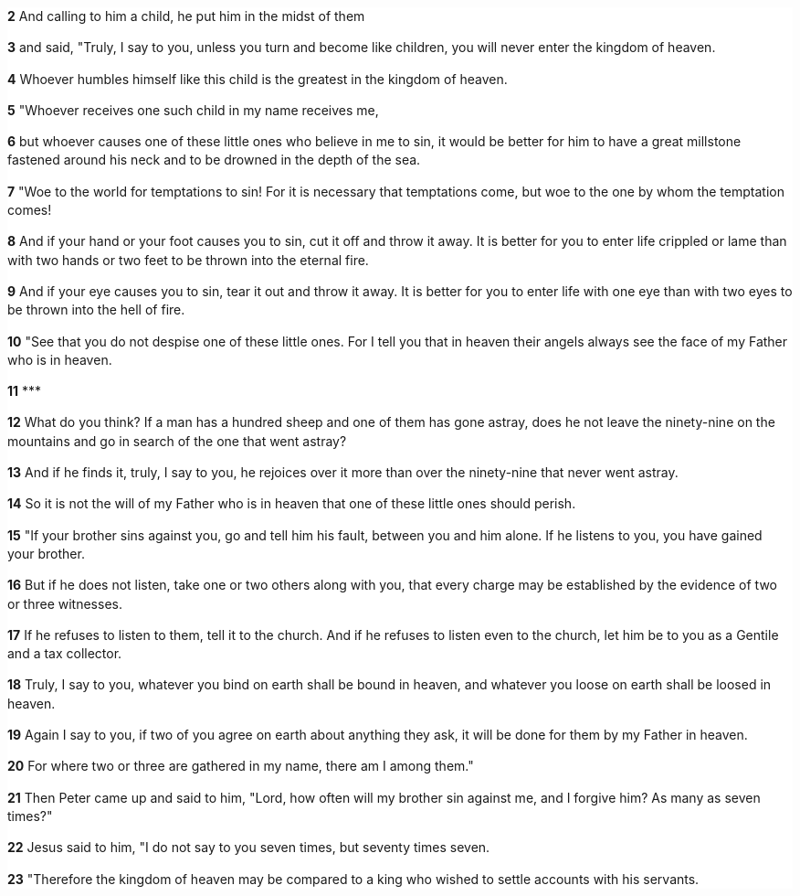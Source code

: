 **2** And calling to him a child, he put him in the midst of them

**3** and said, "Truly, I say to you, unless you turn and become like children, you will never enter the kingdom of heaven.

**4** Whoever humbles himself like this child is the greatest in the kingdom of heaven.

**5** "Whoever receives one such child in my name receives me,

**6** but whoever causes one of these little ones who believe in me to sin, it would be better for him to have a great millstone fastened around his neck and to be drowned in the depth of the sea.

**7** "Woe to the world for temptations to sin! For it is necessary that temptations come, but woe to the one by whom the temptation comes!

**8** And if your hand or your foot causes you to sin, cut it off and throw it away. It is better for you to enter life crippled or lame than with two hands or two feet to be thrown into the eternal fire.

**9** And if your eye causes you to sin, tear it out and throw it away. It is better for you to enter life with one eye than with two eyes to be thrown into the hell of fire.

**10** "See that you do not despise one of these little ones. For I tell you that in heaven their angels always see the face of my Father who is in heaven.

**11** ***

**12** What do you think? If a man has a hundred sheep and one of them has gone astray, does he not leave the ninety-nine on the mountains and go in search of the one that went astray?

**13** And if he finds it, truly, I say to you, he rejoices over it more than over the ninety-nine that never went astray.

**14** So it is not the will of my Father who is in heaven that one of these little ones should perish.

**15** "If your brother sins against you, go and tell him his fault, between you and him alone. If he listens to you, you have gained your brother.

**16** But if he does not listen, take one or two others along with you, that every charge may be established by the evidence of two or three witnesses.

**17** If he refuses to listen to them, tell it to the church. And if he refuses to listen even to the church, let him be to you as a Gentile and a tax collector.

**18** Truly, I say to you, whatever you bind on earth shall be bound in heaven, and whatever you loose on earth shall be loosed in heaven.

**19** Again I say to you, if two of you agree on earth about anything they ask, it will be done for them by my Father in heaven.

**20** For where two or three are gathered in my name, there am I among them."

**21** Then Peter came up and said to him, "Lord, how often will my brother sin against me, and I forgive him? As many as seven times?"

**22** Jesus said to him, "I do not say to you seven times, but seventy times seven.

**23** "Therefore the kingdom of heaven may be compared to a king who wished to settle accounts with his servants.
